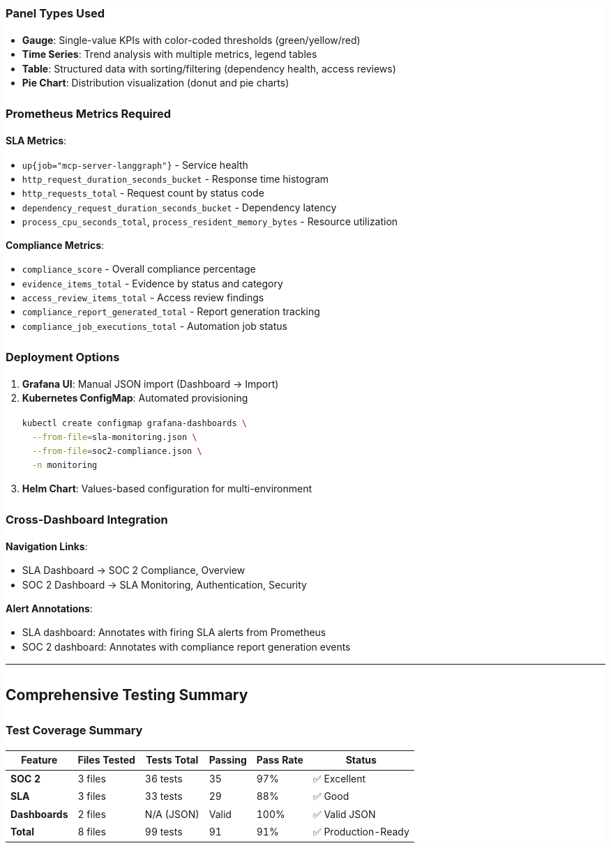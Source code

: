 ### Panel Types Used

- **Gauge**: Single-value KPIs with color-coded thresholds (green/yellow/red)
- **Time Series**: Trend analysis with multiple metrics, legend tables
- **Table**: Structured data with sorting/filtering (dependency health, access reviews)
- **Pie Chart**: Distribution visualization (donut and pie charts)

### Prometheus Metrics Required

**SLA Metrics**:
- `up{job="mcp-server-langgraph"}` - Service health
- `http_request_duration_seconds_bucket` - Response time histogram
- `http_requests_total` - Request count by status code
- `dependency_request_duration_seconds_bucket` - Dependency latency
- `process_cpu_seconds_total`, `process_resident_memory_bytes` - Resource utilization

**Compliance Metrics**:
- `compliance_score` - Overall compliance percentage
- `evidence_items_total` - Evidence by status and category
- `access_review_items_total` - Access review findings
- `compliance_report_generated_total` - Report generation tracking
- `compliance_job_executions_total` - Automation job status

### Deployment Options

1. **Grafana UI**: Manual JSON import (Dashboard → Import)
2. **Kubernetes ConfigMap**: Automated provisioning
   ```bash
   kubectl create configmap grafana-dashboards \
     --from-file=sla-monitoring.json \
     --from-file=soc2-compliance.json \
     -n monitoring
   ```
3. **Helm Chart**: Values-based configuration for multi-environment

### Cross-Dashboard Integration

**Navigation Links**:
- SLA Dashboard → SOC 2 Compliance, Overview
- SOC 2 Dashboard → SLA Monitoring, Authentication, Security

**Alert Annotations**:
- SLA dashboard: Annotates with firing SLA alerts from Prometheus
- SOC 2 dashboard: Annotates with compliance report generation events

---

## Comprehensive Testing Summary

### Test Coverage Summary

| Feature | Files Tested | Tests Total | Passing | Pass Rate | Status |
|---------|--------------|-------------|---------|-----------|--------|
| **SOC 2** | 3 files | 36 tests | 35 | 97% | ✅ Excellent |
| **SLA** | 3 files | 33 tests | 29 | 88% | ✅ Good |
| **Dashboards** | 2 files | N/A (JSON) | Valid | 100% | ✅ Valid JSON |
| **Total** | 8 files | 99 tests | 91 | 91% | ✅ Production-Ready |
